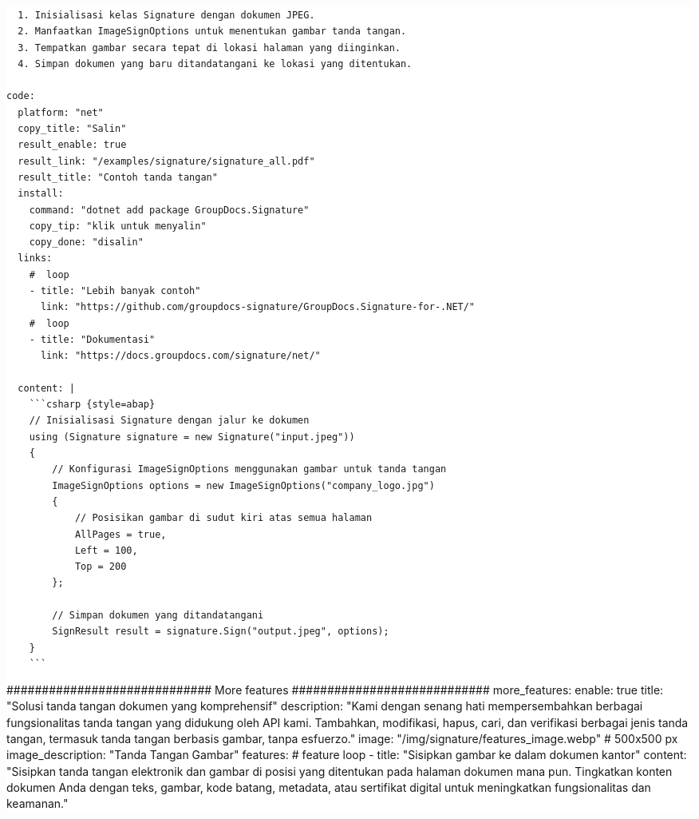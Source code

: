       1. Inisialisasi kelas Signature dengan dokumen JPEG.
      2. Manfaatkan ImageSignOptions untuk menentukan gambar tanda tangan.
      3. Tempatkan gambar secara tepat di lokasi halaman yang diinginkan.
      4. Simpan dokumen yang baru ditandatangani ke lokasi yang ditentukan.
   
    code:
      platform: "net"
      copy_title: "Salin"
      result_enable: true
      result_link: "/examples/signature/signature_all.pdf"
      result_title: "Contoh tanda tangan"
      install:
        command: "dotnet add package GroupDocs.Signature"
        copy_tip: "klik untuk menyalin"
        copy_done: "disalin"
      links:
        #  loop
        - title: "Lebih banyak contoh"
          link: "https://github.com/groupdocs-signature/GroupDocs.Signature-for-.NET/"
        #  loop
        - title: "Dokumentasi"
          link: "https://docs.groupdocs.com/signature/net/"
          
      content: |
        ```csharp {style=abap}
        // Inisialisasi Signature dengan jalur ke dokumen
        using (Signature signature = new Signature("input.jpeg"))
        {
            // Konfigurasi ImageSignOptions menggunakan gambar untuk tanda tangan
            ImageSignOptions options = new ImageSignOptions("company_logo.jpg")
            {
                // Posisikan gambar di sudut kiri atas semua halaman
                AllPages = true,
                Left = 100,
                Top = 200
            };

            // Simpan dokumen yang ditandatangani
            SignResult result = signature.Sign("output.jpeg", options);
        }
        ```            

############################# More features ############################
more_features:
  enable: true
  title: "Solusi tanda tangan dokumen yang komprehensif"
  description: "Kami dengan senang hati mempersembahkan berbagai fungsionalitas tanda tangan yang didukung oleh API kami. Tambahkan, modifikasi, hapus, cari, dan verifikasi berbagai jenis tanda tangan, termasuk tanda tangan berbasis gambar, tanpa esfuerzo."
  image: "/img/signature/features_image.webp" # 500x500 px
  image_description: "Tanda Tangan Gambar"
  features:
    # feature loop
    - title: "Sisipkan gambar ke dalam dokumen kantor"
      content: "Sisipkan tanda tangan elektronik dan gambar di posisi yang ditentukan pada halaman dokumen mana pun. Tingkatkan konten dokumen Anda dengan teks, gambar, kode batang, metadata, atau sertifikat digital untuk meningkatkan fungsionalitas dan keamanan."
